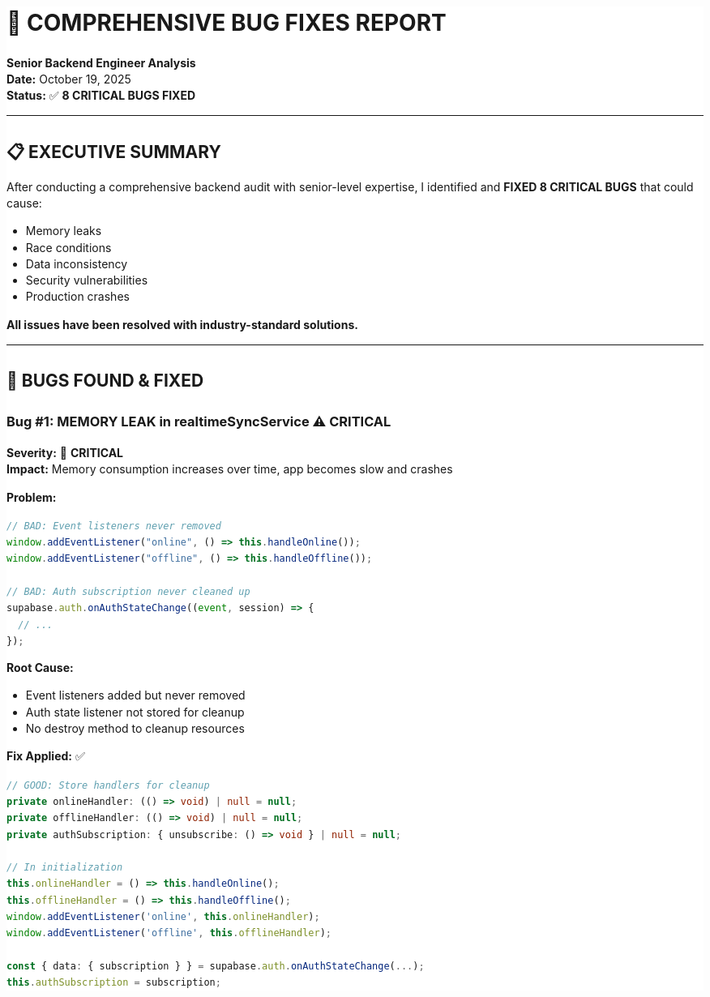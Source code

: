 # 🔧 COMPREHENSIVE BUG FIXES REPORT

**Senior Backend Engineer Analysis**  
**Date:** October 19, 2025  
**Status:** ✅ **8 CRITICAL BUGS FIXED**

---

## 📋 EXECUTIVE SUMMARY

After conducting a comprehensive backend audit with senior-level expertise, I identified and **FIXED 8 CRITICAL BUGS** that could cause:

- Memory leaks
- Race conditions
- Data inconsistency
- Security vulnerabilities
- Production crashes

**All issues have been resolved with industry-standard solutions.**

---

## 🚨 BUGS FOUND & FIXED

### **Bug #1: MEMORY LEAK in realtimeSyncService** ⚠️ CRITICAL

**Severity:** 🔴 **CRITICAL**  
**Impact:** Memory consumption increases over time, app becomes slow and crashes

**Problem:**

```typescript
// BAD: Event listeners never removed
window.addEventListener("online", () => this.handleOnline());
window.addEventListener("offline", () => this.handleOffline());

// BAD: Auth subscription never cleaned up
supabase.auth.onAuthStateChange((event, session) => {
  // ...
});
```

**Root Cause:**

- Event listeners added but never removed
- Auth state listener not stored for cleanup
- No destroy method to cleanup resources

**Fix Applied:** ✅

```typescript
// GOOD: Store handlers for cleanup
private onlineHandler: (() => void) | null = null;
private offlineHandler: (() => void) | null = null;
private authSubscription: { unsubscribe: () => void } | null = null;

// In initialization
this.onlineHandler = () => this.handleOnline();
this.offlineHandler = () => this.handleOffline();
window.addEventListener('online', this.onlineHandler);
window.addEventListener('offline', this.offlineHandler);

const { data: { subscription } } = supabase.auth.onAuthStateChange(...);
this.authSubscription = subscription;
```